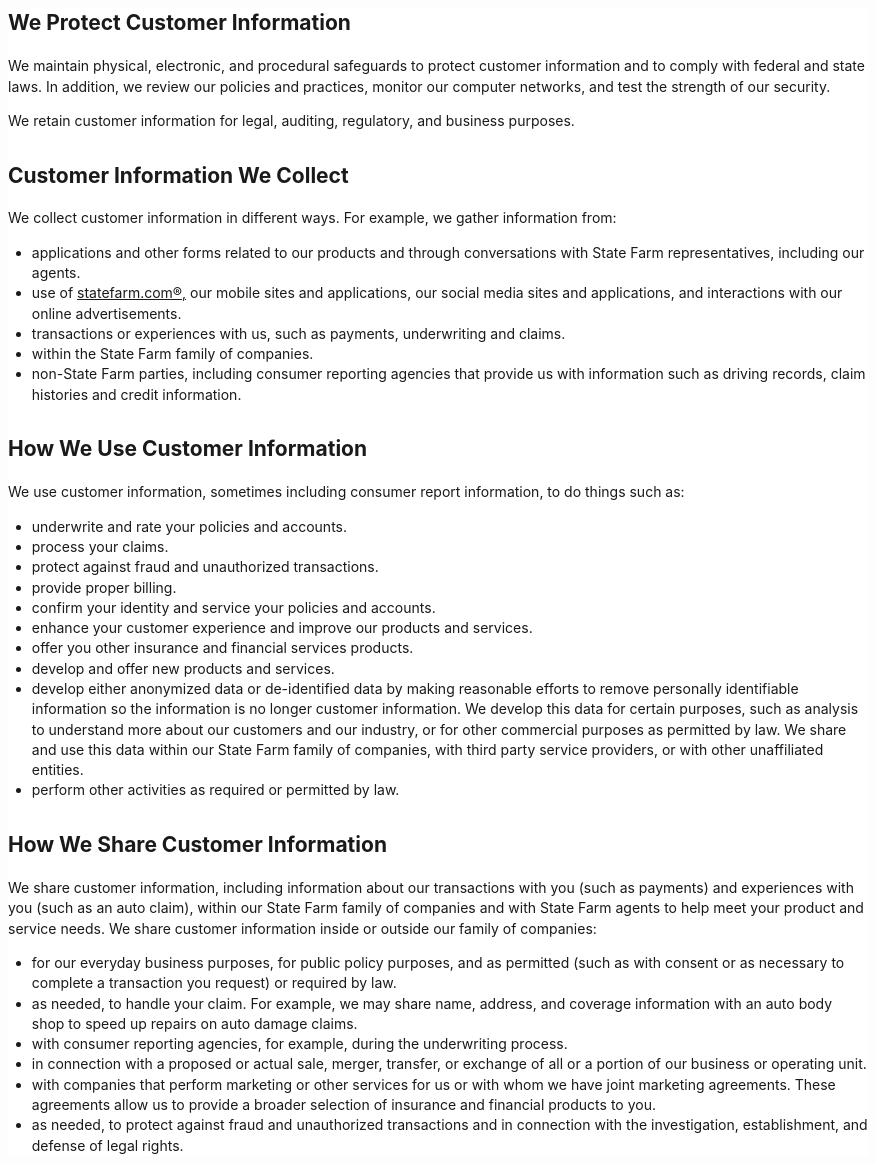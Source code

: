 We Protect Customer Information
-------------------------------

We maintain physical, electronic, and procedural safeguards to protect customer information and to comply with federal and state laws. In addition, we review our policies and practices, monitor our computer networks, and test the strength of our security.

We retain customer information for legal, auditing, regulatory, and business purposes.

Customer Information We Collect
-------------------------------

We collect customer information in different ways. For example, we gather information from:

* applications and other forms related to our products and through conversations with State Farm representatives, including our agents.
* use of [statefarm.com®,](https://www.statefarm.com/ "State Farm") our mobile sites and applications, our social media sites and applications, and interactions with our online advertisements.
* transactions or experiences with us, such as payments, underwriting and claims.
* within the State Farm family of companies.
* non-State Farm parties, including consumer reporting agencies that provide us with information such as driving records, claim histories and credit information.

How We Use Customer Information
-------------------------------

We use customer information, sometimes including consumer report information, to do things such as:

* underwrite and rate your policies and accounts.
* process your claims.
* protect against fraud and unauthorized transactions.
* provide proper billing.
* confirm your identity and service your policies and accounts.
* enhance your customer experience and improve our products and services.
* offer you other insurance and financial services products.
* develop and offer new products and services.
* develop either anonymized data or de-identified data by making reasonable efforts to remove personally identifiable information so the information is no longer customer information. We develop this data for certain purposes, such as analysis to understand more about our customers and our industry, or for other commercial purposes as permitted by law. We share and use this data within our State Farm family of companies, with third party service providers, or with other unaffiliated entities.
* perform other activities as required or permitted by law.

How We Share Customer Information
---------------------------------

We share customer information, including information about our transactions with you (such as payments) and experiences with you (such as an auto claim), within our State Farm family of companies and with State Farm agents to help meet your product and service needs. We share customer information inside or outside our family of companies:

* for our everyday business purposes, for public policy purposes, and as permitted (such as with consent or as necessary to complete a transaction you request) or required by law.
* as needed, to handle your claim. For example, we may share name, address, and coverage information with an auto body shop to speed up repairs on auto damage claims.
* with consumer reporting agencies, for example, during the underwriting process.
* in connection with a proposed or actual sale, merger, transfer, or exchange of all or a portion of our business or operating unit.
* with companies that perform marketing or other services for us or with whom we have joint marketing agreements. These agreements allow us to provide a broader selection of insurance and financial products to you.
* as needed, to protect against fraud and unauthorized transactions and in connection with the investigation, establishment, and defense of legal rights.
